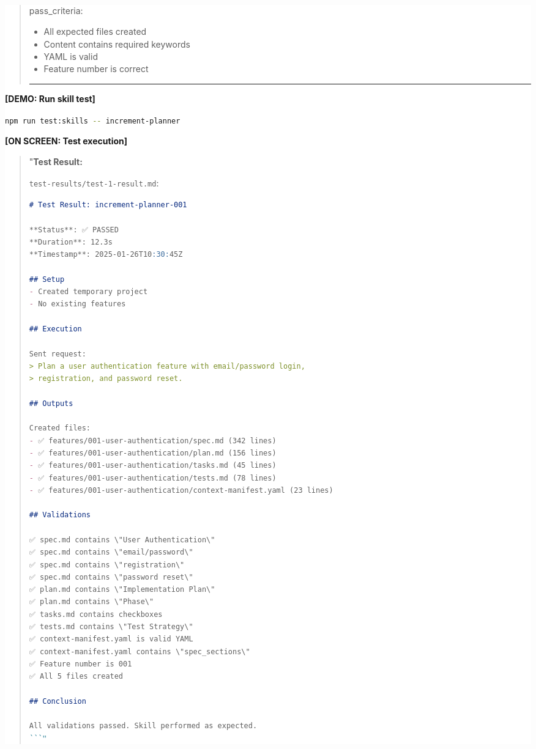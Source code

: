 >
> pass_criteria:
>   - All expected files created
>   - Content contains required keywords
>   - YAML is valid
>   - Feature number is correct
> ---
> ```"

**[DEMO: Run skill test]**

```bash
npm run test:skills -- increment-planner
```

**[ON SCREEN: Test execution]**

> "**Test Result:**
>
> `test-results/test-1-result.md`:
> ```markdown
> # Test Result: increment-planner-001
>
> **Status**: ✅ PASSED
> **Duration**: 12.3s
> **Timestamp**: 2025-01-26T10:30:45Z
>
> ## Setup
> - Created temporary project
> - No existing features
>
> ## Execution
>
> Sent request:
> > Plan a user authentication feature with email/password login,
> > registration, and password reset.
>
> ## Outputs
>
> Created files:
> - ✅ features/001-user-authentication/spec.md (342 lines)
> - ✅ features/001-user-authentication/plan.md (156 lines)
> - ✅ features/001-user-authentication/tasks.md (45 lines)
> - ✅ features/001-user-authentication/tests.md (78 lines)
> - ✅ features/001-user-authentication/context-manifest.yaml (23 lines)
>
> ## Validations
>
> ✅ spec.md contains \"User Authentication\"
> ✅ spec.md contains \"email/password\"
> ✅ spec.md contains \"registration\"
> ✅ spec.md contains \"password reset\"
> ✅ plan.md contains \"Implementation Plan\"
> ✅ plan.md contains \"Phase\"
> ✅ tasks.md contains checkboxes
> ✅ tests.md contains \"Test Strategy\"
> ✅ context-manifest.yaml is valid YAML
> ✅ context-manifest.yaml contains \"spec_sections\"
> ✅ Feature number is 001
> ✅ All 5 files created
>
> ## Conclusion
>
> All validations passed. Skill performed as expected.
> ```"
